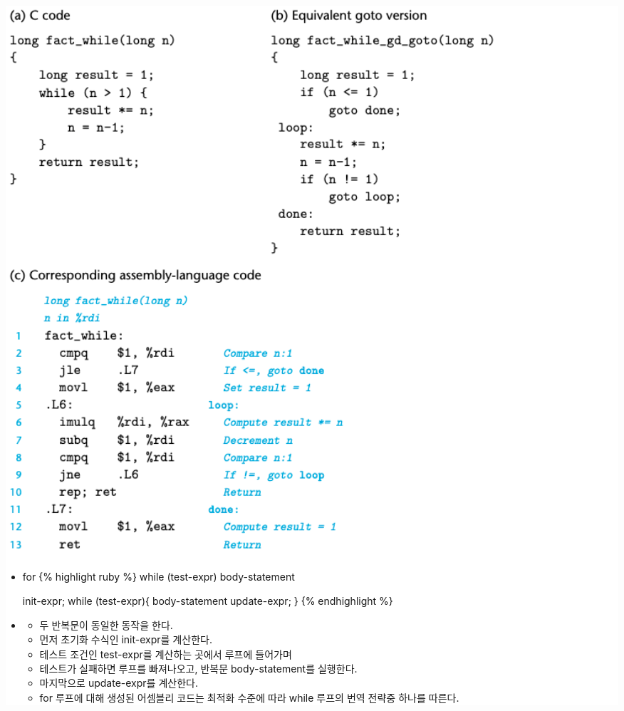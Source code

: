 <img src="../../assets/img/csapp/06/img_17.png" width="80%" height="100%">
           
- for
{% highlight ruby %}
    while (test-expr)
        body-statement   
  
    init-expr;
    while (test-expr){
        body-statement
        update-expr;
    }
{% endhighlight %}
  
- 
    - 두 반복문이 동일한 동작을 한다.
    - 먼저 초기화 수식인 init-expr를 계산한다.
    - 테스트 조건인 test-expr를 계산하는 곳에서 루프에 들어가며
    - 테스트가 실패하면 루프를 빠져나오고, 반복문 body-statement를 실행한다.
    - 마지막으로 update-expr를 계산한다.
    - for 루프에 대해 생성된 어셈블리 코드는 최적화 수준에 따라 while 루프의 번역 전략중 하나를 따른다.
  